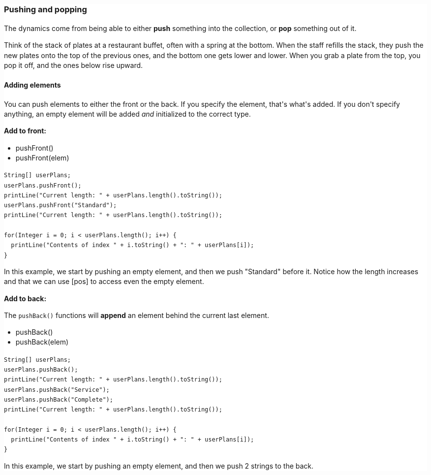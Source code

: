 ### Pushing and popping

The dynamics come from being able to either **push** something into the collection, or **pop** something out of it.

Think of the stack of plates at a restaurant buffet, often with a spring at the bottom. When the staff refills the stack, they push the new plates onto the top of the previous ones, and the bottom one gets lower and lower. When you grab a plate from the top, you pop it off, and the ones below rise upward.

#### Adding elements

You can push elements to either the front or the back.
If you specify the element, that's what's added. If you don't specify anything, an empty element will be added *and* initialized to the correct type.

**Add to front:**

* pushFront()
* pushFront(elem)

```crmscript!
String[] userPlans;
userPlans.pushFront();
printLine("Current length: " + userPlans.length().toString());
userPlans.pushFront("Standard");
printLine("Current length: " + userPlans.length().toString());

for(Integer i = 0; i < userPlans.length(); i++) {
  printLine("Contents of index " + i.toString() + ": " + userPlans[i]);
}
```

In this example, we start by pushing an empty element, and then we push \"Standard\" before it. Notice how the length increases and that we can use \[pos\] to access even the empty element.

**Add to back:**

The `pushBack()` functions will **append** an element behind the current last element.

* pushBack()
* pushBack(elem)

```crmscript!
String[] userPlans;
userPlans.pushBack();
printLine("Current length: " + userPlans.length().toString());
userPlans.pushBack("Service");
userPlans.pushBack("Complete");
printLine("Current length: " + userPlans.length().toString());

for(Integer i = 0; i < userPlans.length(); i++) {
  printLine("Contents of index " + i.toString() + ": " + userPlans[i]);
}
```

In this example, we start by pushing an empty element, and then we push 2 strings to the back.


[1]: for-loops.md
[2]: while-loops.md